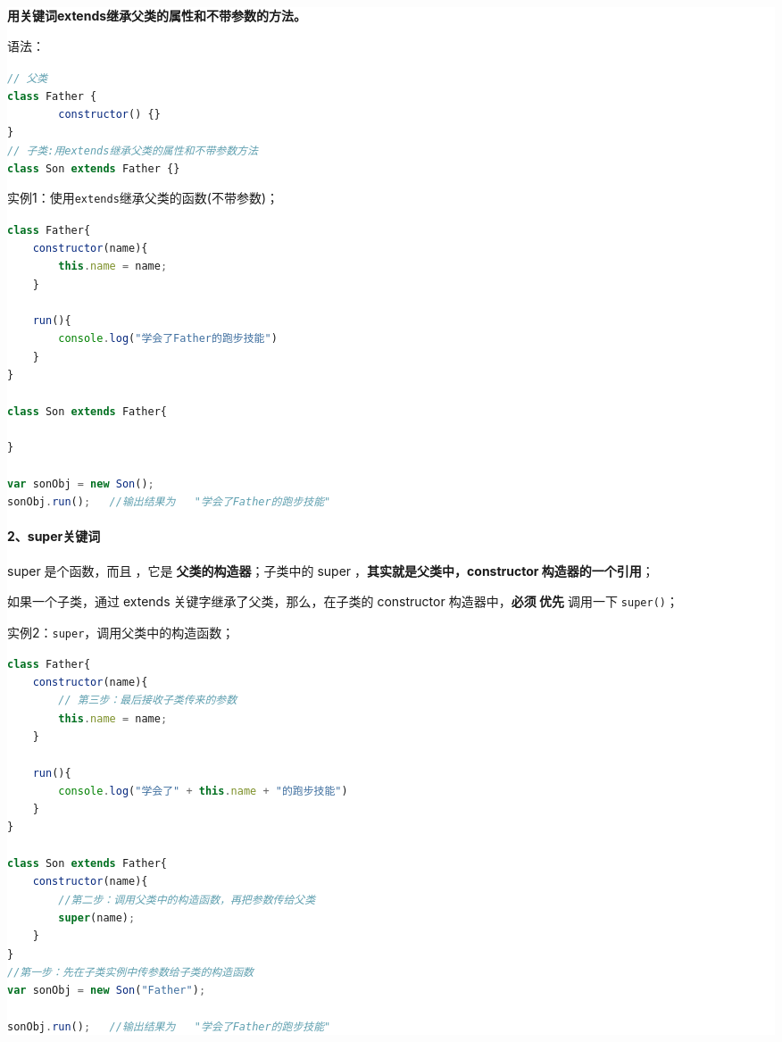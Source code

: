 **用关键词extends继承父类的属性和不带参数的方法。**

语法：

```js
// 父类
class Father {
		constructor() {}
}
// 子类:用extends继承父类的属性和不带参数方法
class Son extends Father {}
```

实例1：使用`extends`继承父类的函数(不带参数)；

```js
class Father{
	constructor(name){
		this.name = name;
	}

	run(){
		console.log("学会了Father的跑步技能")
	}
}

class Son extends Father{
	
}

var sonObj = new Son();
sonObj.run();   //输出结果为   "学会了Father的跑步技能"
```

#### 2、super关键词

super 是个函数，而且 ，它是 **父类的构造器**；子类中的 super ，**其实就是父类中，constructor 构造器的一个引用**；

如果一个子类，通过 extends 关键字继承了父类，那么，在子类的 constructor 构造器中，**必须 优先** 调用一下 `super()`；

实例2：`super`，调用父类中的构造函数；

```js
class Father{
	constructor(name){
		// 第三步：最后接收子类传来的参数
		this.name = name;
	}

	run(){
		console.log("学会了" + this.name + "的跑步技能")
	}
}

class Son extends Father{
	constructor(name){
		//第二步：调用父类中的构造函数，再把参数传给父类
		super(name);
	}
}
//第一步：先在子类实例中传参数给子类的构造函数
var sonObj = new Son("Father");

sonObj.run();   //输出结果为   "学会了Father的跑步技能"
```
